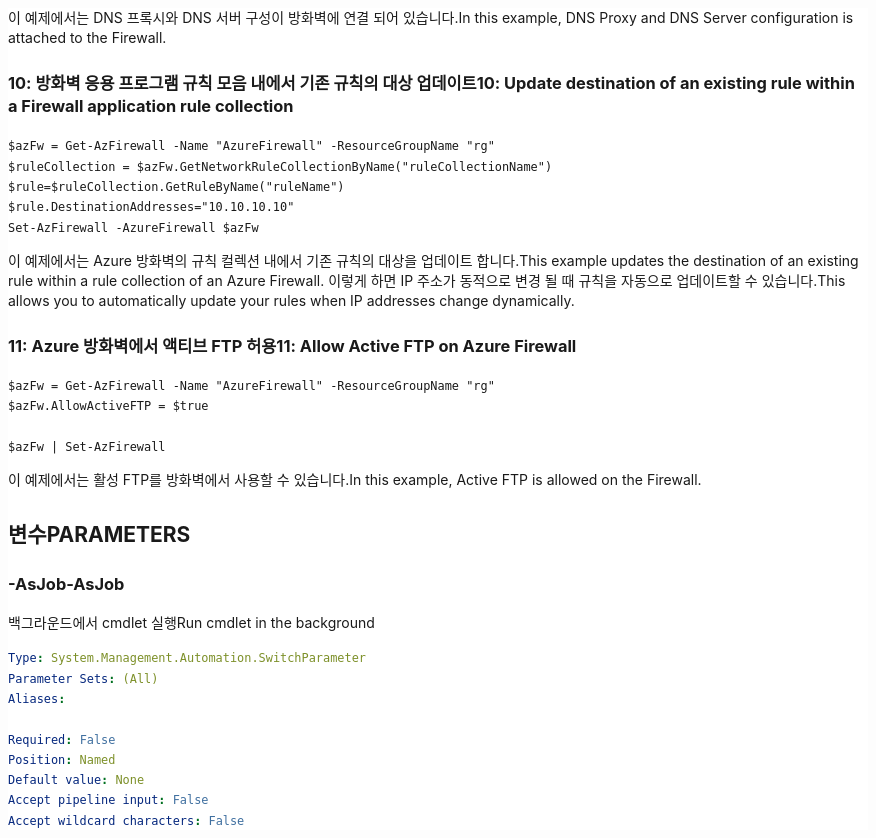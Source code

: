 <span data-ttu-id="496e8-136">이 예제에서는 DNS 프록시와 DNS 서버 구성이 방화벽에 연결 되어 있습니다.</span><span class="sxs-lookup"><span data-stu-id="496e8-136">In this example, DNS Proxy and DNS Server configuration is attached to the Firewall.</span></span>

### <span data-ttu-id="496e8-137">10: 방화벽 응용 프로그램 규칙 모음 내에서 기존 규칙의 대상 업데이트</span><span class="sxs-lookup"><span data-stu-id="496e8-137">10: Update destination of an existing rule within a Firewall application rule collection</span></span>
```
$azFw = Get-AzFirewall -Name "AzureFirewall" -ResourceGroupName "rg"
$ruleCollection = $azFw.GetNetworkRuleCollectionByName("ruleCollectionName")
$rule=$ruleCollection.GetRuleByName("ruleName")
$rule.DestinationAddresses="10.10.10.10"
Set-AzFirewall -AzureFirewall $azFw
```

<span data-ttu-id="496e8-138">이 예제에서는 Azure 방화벽의 규칙 컬렉션 내에서 기존 규칙의 대상을 업데이트 합니다.</span><span class="sxs-lookup"><span data-stu-id="496e8-138">This example updates the destination of an existing rule within a rule collection of an Azure Firewall.</span></span> <span data-ttu-id="496e8-139">이렇게 하면 IP 주소가 동적으로 변경 될 때 규칙을 자동으로 업데이트할 수 있습니다.</span><span class="sxs-lookup"><span data-stu-id="496e8-139">This allows you to automatically update your rules when IP addresses change dynamically.</span></span>

### <span data-ttu-id="496e8-140">11: Azure 방화벽에서 액티브 FTP 허용</span><span class="sxs-lookup"><span data-stu-id="496e8-140">11: Allow Active FTP on Azure Firewall</span></span>
```
$azFw = Get-AzFirewall -Name "AzureFirewall" -ResourceGroupName "rg"
$azFw.AllowActiveFTP = $true

$azFw | Set-AzFirewall
```

<span data-ttu-id="496e8-141">이 예제에서는 활성 FTP를 방화벽에서 사용할 수 있습니다.</span><span class="sxs-lookup"><span data-stu-id="496e8-141">In this example, Active FTP is allowed on the Firewall.</span></span>

## <span data-ttu-id="496e8-142">변수</span><span class="sxs-lookup"><span data-stu-id="496e8-142">PARAMETERS</span></span>

### <span data-ttu-id="496e8-143">-AsJob</span><span class="sxs-lookup"><span data-stu-id="496e8-143">-AsJob</span></span>
<span data-ttu-id="496e8-144">백그라운드에서 cmdlet 실행</span><span class="sxs-lookup"><span data-stu-id="496e8-144">Run cmdlet in the background</span></span>

```yaml
Type: System.Management.Automation.SwitchParameter
Parameter Sets: (All)
Aliases:

Required: False
Position: Named
Default value: None
Accept pipeline input: False
Accept wildcard characters: False
```
